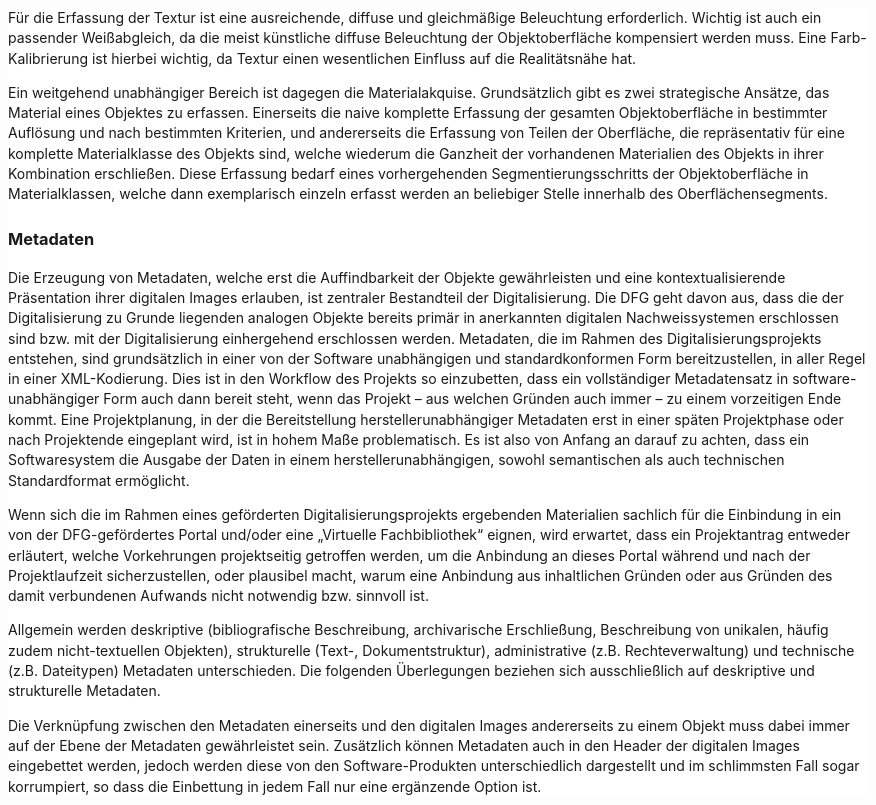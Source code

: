 Für die Erfassung der Textur ist eine ausreichende, diffuse und gleichmäßige Beleuchtung erforderlich.
Wichtig ist auch ein passender Weißabgleich, da die meist künstliche diffuse Beleuchtung der Objektoberfläche kompensiert werden muss.
Eine Farb-Kalibrierung ist hierbei wichtig, da Textur einen wesentlichen Einfluss auf die Realitätsnähe hat. 

Ein weitgehend unabhängiger Bereich ist dagegen die Materialakquise.
Grundsätzlich gibt es zwei strategische Ansätze, das Material eines Objektes zu erfassen.
Einerseits die naive komplette Erfassung der gesamten Objektoberfläche in bestimmter Auflösung und nach bestimmten Kriterien, und andererseits die Erfassung von Teilen der Oberfläche, die repräsentativ für eine komplette Materialklasse des Objekts sind, welche wiederum die Ganzheit der vorhandenen Materialien des Objekts in ihrer Kombination erschließen.
Diese Erfassung bedarf eines vorhergehenden Segmentierungsschritts der Objektoberfläche in Materialklassen, welche dann exemplarisch einzeln erfasst werden an beliebiger Stelle innerhalb des Oberflächensegments. 


### Metadaten 

Die Erzeugung von Metadaten, welche erst die Auffindbarkeit der Objekte gewährleisten und eine kontextualisierende Präsentation ihrer digitalen Images erlauben, ist zentraler Bestandteil der Digitalisierung. 
Die DFG geht davon aus, dass die der Digitalisierung zu Grunde liegenden analogen Objekte bereits primär in anerkannten digitalen Nachweissystemen erschlossen sind bzw. mit der Digitalisierung einhergehend erschlossen werden. 
Metadaten, die im Rahmen des Digitalisierungsprojekts entstehen, sind grundsätzlich in einer von der Software unabhängigen und standardkonformen Form bereitzustellen, in aller Regel in einer XML-Kodierung. 
Dies ist in den Workflow des Projekts so einzubetten, dass ein vollständiger Metadatensatz in software-unabhängiger Form auch dann bereit steht, wenn das Projekt – aus welchen Gründen auch immer – zu einem vorzeitigen Ende kommt. 
Eine Projektplanung, in der die Bereitstellung herstellerunabhängiger Metadaten erst in einer späten Projektphase oder nach Projektende eingeplant wird, ist in hohem Maße problematisch. 
Es ist also von Anfang an darauf zu achten, dass ein Softwaresystem die Ausgabe der Daten in einem herstellerunabhängigen, sowohl semantischen als auch technischen Standardformat ermöglicht. 

Wenn sich die im Rahmen eines geförderten Digitalisierungsprojekts ergebenden Materialien sachlich für die Einbindung in ein von der DFG-gefördertes Portal und/oder eine „Virtuelle Fachbibliothek“ eignen, wird erwartet, dass ein Projektantrag entweder erläutert, welche Vorkehrungen projektseitig getroffen werden, um die Anbindung an dieses Portal während und nach der Projektlaufzeit sicherzustellen, oder plausibel macht, warum eine Anbindung aus inhaltlichen Gründen oder aus Gründen des damit verbundenen Aufwands nicht notwendig bzw. sinnvoll ist. 

Allgemein werden deskriptive (bibliografische Beschreibung, archivarische Erschließung, Beschreibung von unikalen, häufig zudem nicht-textuellen Objekten), strukturelle (Text-, Dokumentstruktur), administrative (z.B. Rechteverwaltung) und technische (z.B. Dateitypen) Metadaten unterschieden.
Die folgenden Überlegungen beziehen sich ausschließlich auf deskriptive und strukturelle Metadaten. 

Die Verknüpfung zwischen den Metadaten einerseits und den digitalen Images andererseits zu einem Objekt muss dabei immer auf der Ebene der Metadaten gewährleistet sein. 
Zusätzlich können Metadaten auch in den Header der digitalen Images eingebettet werden, jedoch werden diese von den Software-Produkten unterschiedlich dargestellt und im schlimmsten Fall sogar korrumpiert, so dass die Einbettung in jedem Fall nur eine ergänzende Option ist. 
